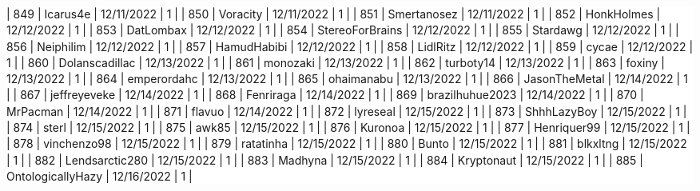 | 849  | Icarus4e             | 12/11/2022    | 1                |
| 850  | Voracity             | 12/11/2022    | 1                |
| 851  | Smertanosez          | 12/11/2022    | 1                |
| 852  | HonkHolmes           | 12/12/2022    | 1                |
| 853  | DatLombax            | 12/12/2022    | 1                |
| 854  | StereoForBrains      | 12/12/2022    | 1                |
| 855  | Stardawg             | 12/12/2022    | 1                |
| 856  | Neiphilim            | 12/12/2022    | 1                |
| 857  | HamudHabibi          | 12/12/2022    | 1                |
| 858  | LidlRitz             | 12/12/2022    | 1                |
| 859  | cycae                | 12/12/2022    | 1                |
| 860  | Dolanscadillac       | 12/13/2022    | 1                |
| 861  | monozaki             | 12/13/2022    | 1                |
| 862  | turboty14            | 12/13/2022    | 1                |
| 863  | foxiny               | 12/13/2022    | 1                |
| 864  | emperordahc          | 12/13/2022    | 1                |
| 865  | ohaimanabu           | 12/13/2022    | 1                |
| 866  | JasonTheMetal        | 12/14/2022    | 1                |
| 867  | jeffreyeveke         | 12/14/2022    | 1                |
| 868  | Fenriraga            | 12/14/2022    | 1                |
| 869  | brazilhuhue2023      | 12/14/2022    | 1                |
| 870  | MrPacman             | 12/14/2022    | 1                |
| 871  | flavuo               | 12/14/2022    | 1                |
| 872  | lyreseal             | 12/15/2022    | 1                |
| 873  | ShhhLazyBoy          | 12/15/2022    | 1                |
| 874  | sterl                | 12/15/2022    | 1                |
| 875  | awk85                | 12/15/2022    | 1                |
| 876  | Kuronoa              | 12/15/2022    | 1                |
| 877  | Henriquer99          | 12/15/2022    | 1                |
| 878  | vinchenzo98          | 12/15/2022    | 1                |
| 879  | ratatinha            | 12/15/2022    | 1                |
| 880  | Bunto                | 12/15/2022    | 1                |
| 881  | blkxltng             | 12/15/2022    | 1                |
| 882  | Lendsarctic280       | 12/15/2022    | 1                |
| 883  | Madhyna              | 12/15/2022    | 1                |
| 884  | Kryptonaut           | 12/15/2022    | 1                |
| 885  | OntologicallyHazy    | 12/16/2022    | 1                |